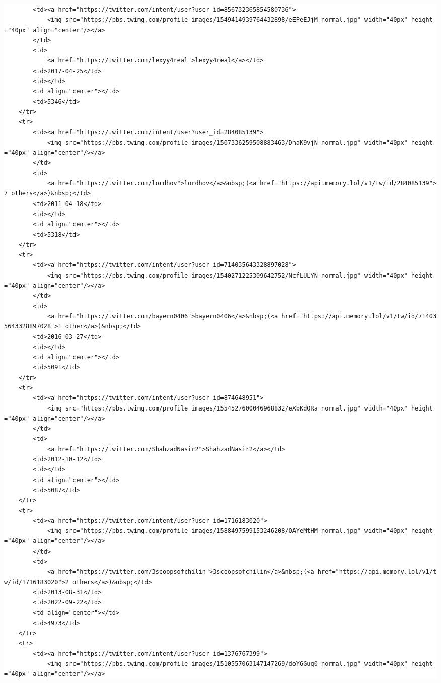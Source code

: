             <td><a href="https://twitter.com/intent/user?user_id=856732365854580736">
                <img src="https://pbs.twimg.com/profile_images/1549414939764432898/eEPeEJjM_normal.jpg" width="40px" height="40px" align="center"/></a>
            </td>
            <td>
                <a href="https://twitter.com/lexyy4real">lexyy4real</a></td>
            <td>2017-04-25</td>
            <td></td>
            <td align="center"></td>
            <td>5346</td>
        </tr>
        <tr>
            <td><a href="https://twitter.com/intent/user?user_id=284085139">
                <img src="https://pbs.twimg.com/profile_images/1507336259508883463/DhaK9vjN_normal.jpg" width="40px" height="40px" align="center"/></a>
            </td>
            <td>
                <a href="https://twitter.com/lordhov">lordhov</a>&nbsp;(<a href="https://api.memory.lol/v1/tw/id/284085139">7 others</a>)&nbsp;</td>
            <td>2011-04-18</td>
            <td></td>
            <td align="center"></td>
            <td>5318</td>
        </tr>
        <tr>
            <td><a href="https://twitter.com/intent/user?user_id=714035643328897028">
                <img src="https://pbs.twimg.com/profile_images/1540271225309642752/NcfLULYN_normal.jpg" width="40px" height="40px" align="center"/></a>
            </td>
            <td>
                <a href="https://twitter.com/bayern0406">bayern0406</a>&nbsp;(<a href="https://api.memory.lol/v1/tw/id/714035643328897028">1 other</a>)&nbsp;</td>
            <td>2016-03-27</td>
            <td></td>
            <td align="center"></td>
            <td>5091</td>
        </tr>
        <tr>
            <td><a href="https://twitter.com/intent/user?user_id=874648951">
                <img src="https://pbs.twimg.com/profile_images/1554527600046968832/eXbKdQRa_normal.jpg" width="40px" height="40px" align="center"/></a>
            </td>
            <td>
                <a href="https://twitter.com/ShahzadNasir2">ShahzadNasir2</a></td>
            <td>2012-10-12</td>
            <td></td>
            <td align="center"></td>
            <td>5087</td>
        </tr>
        <tr>
            <td><a href="https://twitter.com/intent/user?user_id=1716183020">
                <img src="https://pbs.twimg.com/profile_images/1588497599153246208/OAYeMtHM_normal.jpg" width="40px" height="40px" align="center"/></a>
            </td>
            <td>
                <a href="https://twitter.com/3scoopsofchilin">3scoopsofchilin</a>&nbsp;(<a href="https://api.memory.lol/v1/tw/id/1716183020">2 others</a>)&nbsp;</td>
            <td>2013-08-31</td>
            <td>2022-09-22</td>
            <td align="center"></td>
            <td>4973</td>
        </tr>
        <tr>
            <td><a href="https://twitter.com/intent/user?user_id=1376767399">
                <img src="https://pbs.twimg.com/profile_images/1510557063147147269/doY6Guq0_normal.jpg" width="40px" height="40px" align="center"/></a>